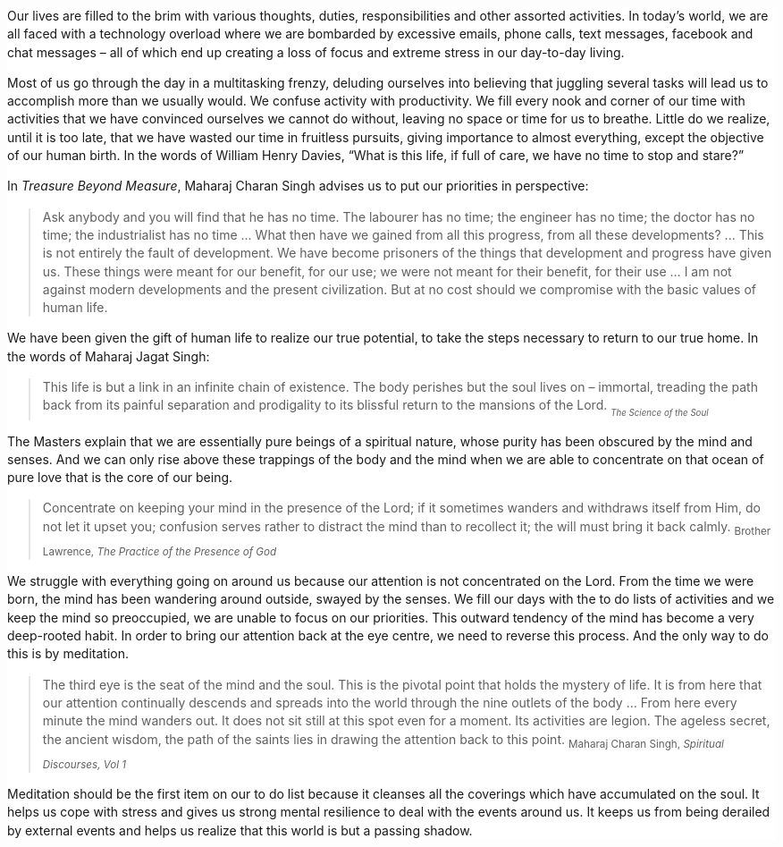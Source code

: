 Our lives are filled to the brim with various thoughts, duties, responsibilities and other assorted activities. In today’s world, we are all faced with a technology overload where we are bombarded by excessive emails, phone calls, text messages, facebook and chat messages – all of which end up creating a loss of focus and extreme stress in our day-to-day living.

Most of us go through the day in a multitasking frenzy, deluding ourselves into believing that juggling several tasks will lead us to accomplish more than we usually would. We confuse activity with productivity. We fill every nook and corner of our time with activities that we have convinced ourselves we cannot do without, leaving no space or time for us to breathe. Little do we realize, until it is too late, that we have wasted our time in fruitless pursuits, giving importance to almost everything, except the objective of our human birth. In the words of William Henry Davies, “What is this life, if full of care, we have no time to stop and stare?”

In _Treasure Beyond Measure_, Maharaj Charan Singh advises us to put our priorities in perspective:
> Ask anybody and you will find that he has no time. The labourer has no time; the engineer has no time; the doctor has no time; the industrialist has no time ... What then have we gained from all this progress, from all these developments? ... This is not entirely the fault of development. We have become prisoners of the things that development and progress have given us. These things were meant for our benefit, for our use; we were not meant for their benefit, for their use … I am not against modern developments and the present civilization.
> But at no cost should we compromise with the basic values of human life.

We have been given the gift of human life to realize our true potential, to take the steps necessary to return to our true home. In the words of Maharaj Jagat Singh:

> This life is but a link in an infinite chain of existence. The body perishes but the soul lives on – immortal, treading the path back from its painful separation and prodigality to its blissful return to the mansions of the Lord.
> <sub><sub>_The Science of the Soul_</sub></sub>

The Masters explain that we are essentially pure beings of a spiritual nature, whose purity has been obscured by the mind and senses. And we can only rise above these trappings of the body and the mind when we are able to concentrate on that ocean of pure love that is the core of our being.

> Concentrate on keeping your mind in the presence of the Lord; if it sometimes wanders and withdraws itself from Him, do not let it upset you; confusion serves rather to distract the mind than to recollect it; the will must bring it back calmly.
> <sub>Brother Lawrence, _The Practice of the Presence of God_</sub>

We struggle with everything going on around us because our attention is not concentrated on the Lord. From the time we were born, the mind has been wandering around outside, swayed by the senses. We fill our days with the to do lists of activities and we keep the mind so preoccupied, we are unable to focus on our priorities. This outward tendency of the mind has become a very deep-rooted habit. In order to bring our attention back at the eye centre, we need to reverse this process. And the only way to do this is by meditation.

> The third eye is the seat of the mind and the soul. This is the pivotal point that holds the mystery of life. It is from here that our attention continually descends and spreads into the world through the nine outlets of the body … From here every minute the mind wanders out. It does not sit still at this spot even for a moment. Its activities are legion. The ageless secret, the ancient wisdom, the path of the saints lies in drawing the attention back to this point.
> <sub>Maharaj Charan Singh, _Spiritual Discourses, Vol 1_</sub>

Meditation should be the first item on our to do list because it cleanses all the coverings which have accumulated on the soul. It helps us cope with stress and gives us strong mental resilience to deal with the events around us. It keeps us from being derailed by external events and helps us realize that this world is but a passing shadow.
